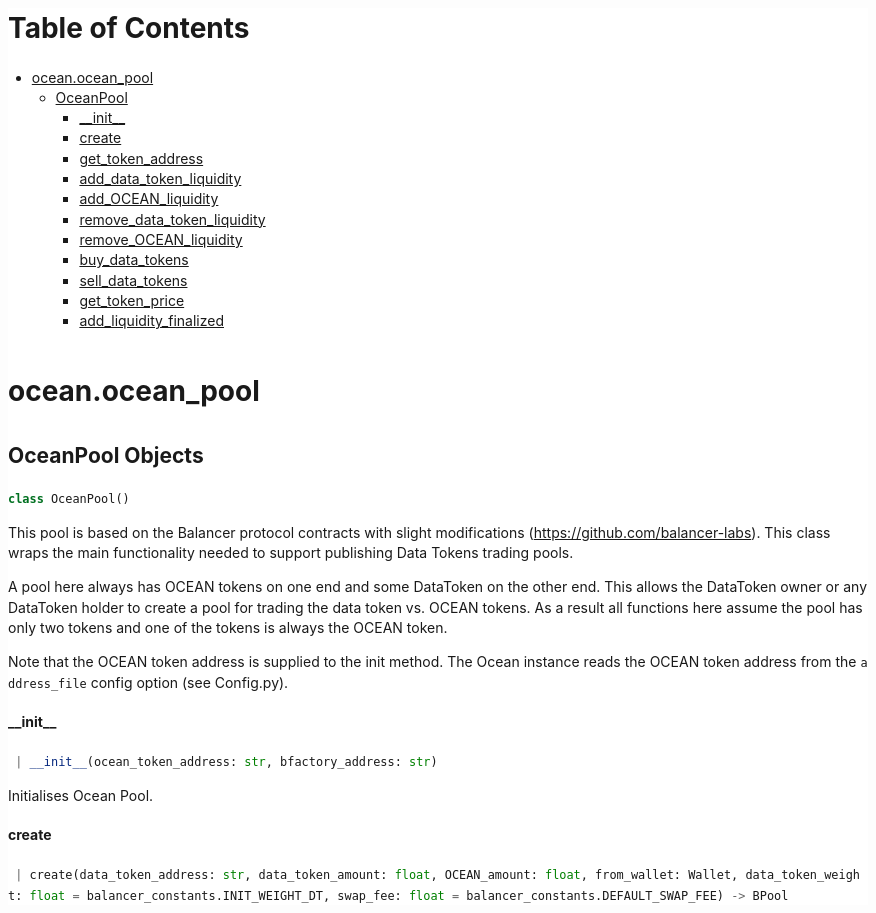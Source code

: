 # Table of Contents

* [ocean.ocean\_pool](#ocean.ocean_pool)
  * [OceanPool](#ocean.ocean_pool.OceanPool)
    * [\_\_init\_\_](#ocean.ocean_pool.OceanPool.__init__)
    * [create](#ocean.ocean_pool.OceanPool.create)
    * [get\_token\_address](#ocean.ocean_pool.OceanPool.get_token_address)
    * [add\_data\_token\_liquidity](#ocean.ocean_pool.OceanPool.add_data_token_liquidity)
    * [add\_OCEAN\_liquidity](#ocean.ocean_pool.OceanPool.add_OCEAN_liquidity)
    * [remove\_data\_token\_liquidity](#ocean.ocean_pool.OceanPool.remove_data_token_liquidity)
    * [remove\_OCEAN\_liquidity](#ocean.ocean_pool.OceanPool.remove_OCEAN_liquidity)
    * [buy\_data\_tokens](#ocean.ocean_pool.OceanPool.buy_data_tokens)
    * [sell\_data\_tokens](#ocean.ocean_pool.OceanPool.sell_data_tokens)
    * [get\_token\_price](#ocean.ocean_pool.OceanPool.get_token_price)
    * [add\_liquidity\_finalized](#ocean.ocean_pool.OceanPool.add_liquidity_finalized)

<a name="ocean.ocean_pool"></a>
# ocean.ocean\_pool

<a name="ocean.ocean_pool.OceanPool"></a>
## OceanPool Objects

```python
class OceanPool()
```

This pool is based on the Balancer protocol contracts with slight
modifications (https://github.com/balancer-labs). This class wraps the main
functionality needed to support publishing Data Tokens trading pools.

A pool here always has OCEAN tokens on one end and some DataToken on the other end.
This allows the DataToken owner or any DataToken holder to create a pool for trading
the data token vs. OCEAN tokens. As a result all functions here assume the pool
has only two tokens and one of the tokens is always the OCEAN token.

Note that the OCEAN token address is supplied to the init method. The Ocean instance
reads the OCEAN token address from the `address_file` config option (see Config.py).

<a name="ocean.ocean_pool.OceanPool.__init__"></a>
#### \_\_init\_\_

```python
 | __init__(ocean_token_address: str, bfactory_address: str)
```

Initialises Ocean Pool.

<a name="ocean.ocean_pool.OceanPool.create"></a>
#### create

```python
 | create(data_token_address: str, data_token_amount: float, OCEAN_amount: float, from_wallet: Wallet, data_token_weight: float = balancer_constants.INIT_WEIGHT_DT, swap_fee: float = balancer_constants.DEFAULT_SWAP_FEE) -> BPool
```
